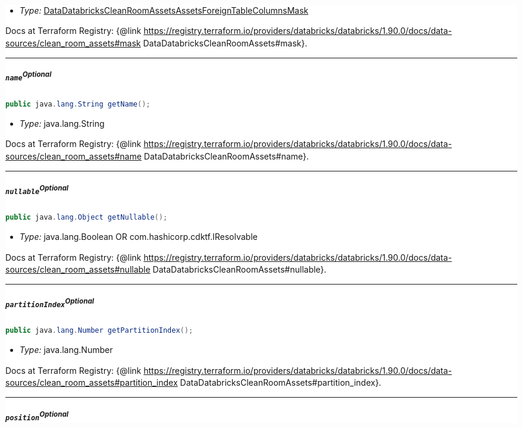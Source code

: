 - *Type:* <a href="#@cdktf/provider-databricks.dataDatabricksCleanRoomAssets.DataDatabricksCleanRoomAssetsAssetsForeignTableColumnsMask">DataDatabricksCleanRoomAssetsAssetsForeignTableColumnsMask</a>

Docs at Terraform Registry: {@link https://registry.terraform.io/providers/databricks/databricks/1.90.0/docs/data-sources/clean_room_assets#mask DataDatabricksCleanRoomAssets#mask}.

---

##### `name`<sup>Optional</sup> <a name="name" id="@cdktf/provider-databricks.dataDatabricksCleanRoomAssets.DataDatabricksCleanRoomAssetsAssetsForeignTableColumns.property.name"></a>

```java
public java.lang.String getName();
```

- *Type:* java.lang.String

Docs at Terraform Registry: {@link https://registry.terraform.io/providers/databricks/databricks/1.90.0/docs/data-sources/clean_room_assets#name DataDatabricksCleanRoomAssets#name}.

---

##### `nullable`<sup>Optional</sup> <a name="nullable" id="@cdktf/provider-databricks.dataDatabricksCleanRoomAssets.DataDatabricksCleanRoomAssetsAssetsForeignTableColumns.property.nullable"></a>

```java
public java.lang.Object getNullable();
```

- *Type:* java.lang.Boolean OR com.hashicorp.cdktf.IResolvable

Docs at Terraform Registry: {@link https://registry.terraform.io/providers/databricks/databricks/1.90.0/docs/data-sources/clean_room_assets#nullable DataDatabricksCleanRoomAssets#nullable}.

---

##### `partitionIndex`<sup>Optional</sup> <a name="partitionIndex" id="@cdktf/provider-databricks.dataDatabricksCleanRoomAssets.DataDatabricksCleanRoomAssetsAssetsForeignTableColumns.property.partitionIndex"></a>

```java
public java.lang.Number getPartitionIndex();
```

- *Type:* java.lang.Number

Docs at Terraform Registry: {@link https://registry.terraform.io/providers/databricks/databricks/1.90.0/docs/data-sources/clean_room_assets#partition_index DataDatabricksCleanRoomAssets#partition_index}.

---

##### `position`<sup>Optional</sup> <a name="position" id="@cdktf/provider-databricks.dataDatabricksCleanRoomAssets.DataDatabricksCleanRoomAssetsAssetsForeignTableColumns.property.position"></a>
